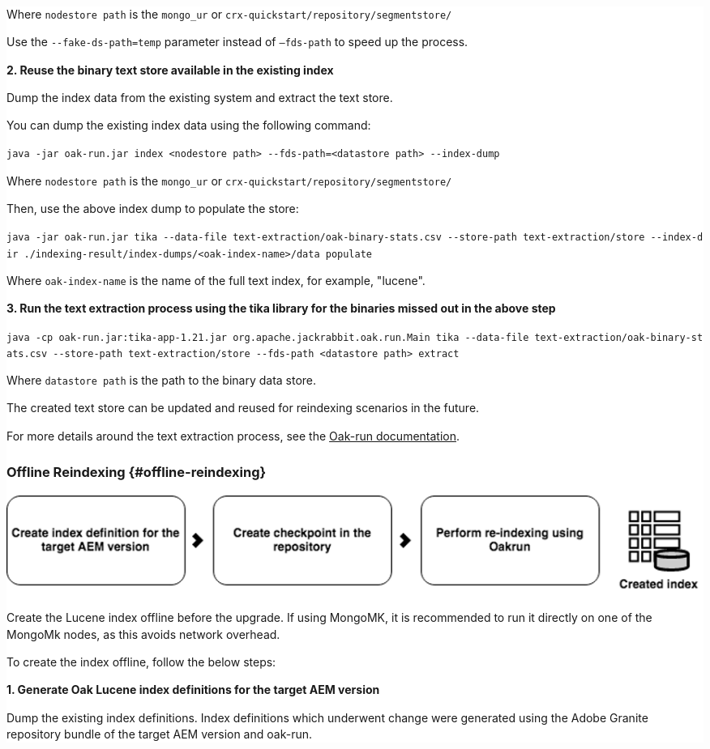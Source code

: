 Where `nodestore path` is the `mongo_ur` or `crx-quickstart/repository/segmentstore/`

Use the `--fake-ds-path=temp` parameter instead of `–fds-path` to speed up the process.

**2. Reuse the binary text store available in the existing index**

Dump the index data from the existing system and extract the text store.

You can dump the existing index data using the following command:

```
java -jar oak-run.jar index <nodestore path> --fds-path=<datastore path> --index-dump
```

Where `nodestore path` is the `mongo_ur` or `crx-quickstart/repository/segmentstore/`

Then, use the above index dump to populate the store:

```
java -jar oak-run.jar tika --data-file text-extraction/oak-binary-stats.csv --store-path text-extraction/store --index-dir ./indexing-result/index-dumps/<oak-index-name>/data populate
```

Where `oak-index-name` is the name of the full text index, for example, "lucene".

**3. Run the text extraction process using the tika library for the binaries missed out in the above step**

```
java -cp oak-run.jar:tika-app-1.21.jar org.apache.jackrabbit.oak.run.Main tika --data-file text-extraction/oak-binary-stats.csv --store-path text-extraction/store --fds-path <datastore path> extract
```

Where `datastore path` is the path to the binary data store.

The created text store can be updated and reused for reindexing scenarios in the future.

For more details around the text extraction process, see the [Oak-run documentation](https://jackrabbit.apache.org/oak/docs/query/pre-extract-text.html).

### Offline Reindexing {#offline-reindexing}

![offline-reindexing-upgrade-offline-reindexing](assets/offline-reindexing-upgrade-offline-reindexing.png)

Create the Lucene index offline before the upgrade. If using MongoMK, it is recommended to run it directly on one of the MongoMk nodes, as this avoids network overhead.

To create the index offline, follow the below steps:

**1. Generate Oak Lucene index definitions for the target AEM version**

Dump the existing index definitions. Index definitions which underwent change were generated using the Adobe Granite repository bundle of the target AEM version and oak-run.
